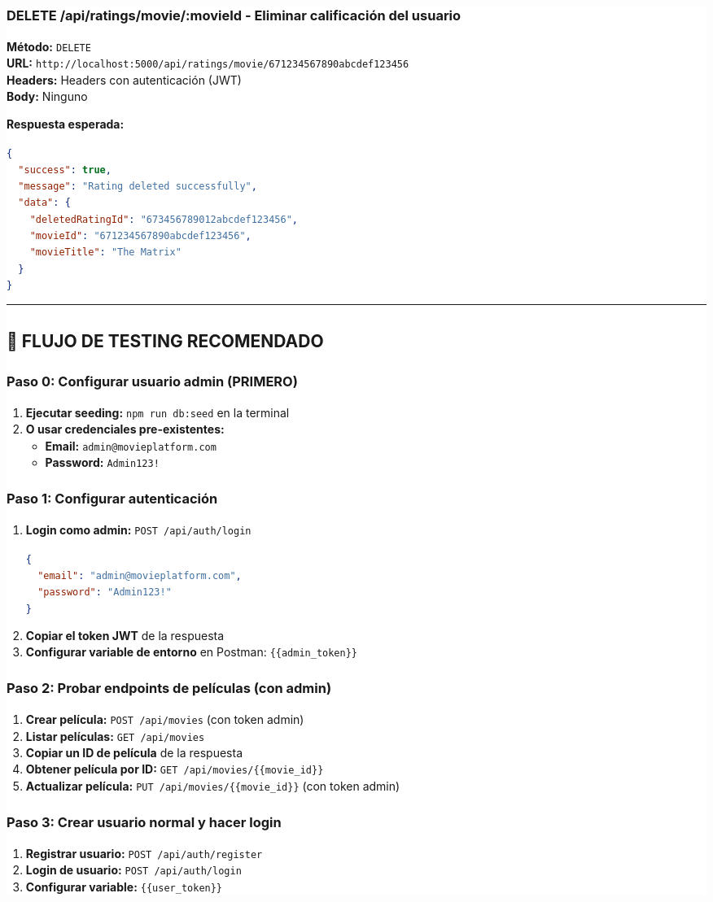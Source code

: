 ### **DELETE /api/ratings/movie/:movieId - Eliminar calificación del usuario**

**Método:** `DELETE`  
**URL:** `http://localhost:5000/api/ratings/movie/671234567890abcdef123456`  
**Headers:** Headers con autenticación (JWT)  
**Body:** Ninguno  

**Respuesta esperada:**
```json
{
  "success": true,
  "message": "Rating deleted successfully",
  "data": {
    "deletedRatingId": "673456789012abcdef123456",
    "movieId": "671234567890abcdef123456",
    "movieTitle": "The Matrix"
  }
}
```

---

## 🔧 **FLUJO DE TESTING RECOMENDADO**

### **Paso 0: Configurar usuario admin (PRIMERO)**
1. **Ejecutar seeding:** `npm run db:seed` en la terminal
2. **O usar credenciales pre-existentes:**
   - **Email:** `admin@movieplatform.com`
   - **Password:** `Admin123!`

### **Paso 1: Configurar autenticación**
1. **Login como admin:** `POST /api/auth/login`
   ```json
   {
     "email": "admin@movieplatform.com",
     "password": "Admin123!"
   }
   ```
2. **Copiar el token JWT** de la respuesta
3. **Configurar variable de entorno** en Postman: `{{admin_token}}`

### **Paso 2: Probar endpoints de películas (con admin)**
1. **Crear película:** `POST /api/movies` (con token admin)
2. **Listar películas:** `GET /api/movies`
3. **Copiar un ID de película** de la respuesta
4. **Obtener película por ID:** `GET /api/movies/{{movie_id}}`
5. **Actualizar película:** `PUT /api/movies/{{movie_id}}` (con token admin)

### **Paso 3: Crear usuario normal y hacer login**
1. **Registrar usuario:** `POST /api/auth/register`
2. **Login de usuario:** `POST /api/auth/login`
3. **Configurar variable:** `{{user_token}}`
